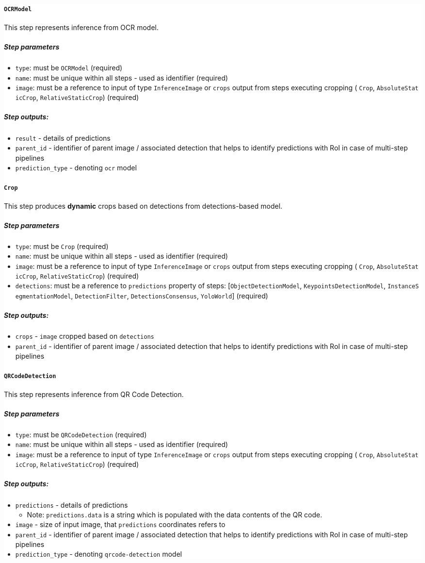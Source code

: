 #### `OCRModel`
This step represents inference from OCR model.

##### Step parameters
* `type`: must be `OCRModel` (required)
* `name`: must be unique within all steps - used as identifier (required)
* `image`: must be a reference to input of type `InferenceImage` or `crops` output from steps executing cropping (
`Crop`, `AbsoluteStaticCrop`, `RelativeStaticCrop`) (required)

##### Step outputs:
* `result` - details of predictions
* `parent_id` - identifier of parent image / associated detection that helps to identify predictions with RoI in case
of multi-step pipelines
* `prediction_type` - denoting `ocr` model

#### `Crop`
This step produces **dynamic** crops based on detections from detections-based model.

##### Step parameters
* `type`: must be `Crop` (required)
* `name`: must be unique within all steps - used as identifier (required)
* `image`: must be a reference to input of type `InferenceImage` or `crops` output from steps executing cropping (
`Crop`, `AbsoluteStaticCrop`, `RelativeStaticCrop`) (required)
* `detections`: must be a reference to `predictions` property of steps: [`ObjectDetectionModel`, 
`KeypointsDetectionModel`, `InstanceSegmentationModel`, `DetectionFilter`, `DetectionsConsensus`, `YoloWorld`] (required)

##### Step outputs:
* `crops` - `image` cropped based on `detections`
* `parent_id` - identifier of parent image / associated detection that helps to identify predictions with RoI in case
of multi-step pipelines

#### `QRCodeDetection`
This step represents inference from QR Code Detection.

##### Step parameters
* `type`: must be `QRCodeDetection` (required)
* `name`: must be unique within all steps - used as identifier (required)
* `image`: must be a reference to input of type `InferenceImage` or `crops` output from steps executing cropping (
`Crop`, `AbsoluteStaticCrop`, `RelativeStaticCrop`) (required)

##### Step outputs:
* `predictions` - details of predictions
    * Note: `predictions.data` is a string which is populated with the data contents of the QR code.
* `image` - size of input image, that `predictions` coordinates refers to
* `parent_id` - identifier of parent image / associated detection that helps to identify predictions with RoI in case
of multi-step pipelines
* `prediction_type` - denoting `qrcode-detection` model
